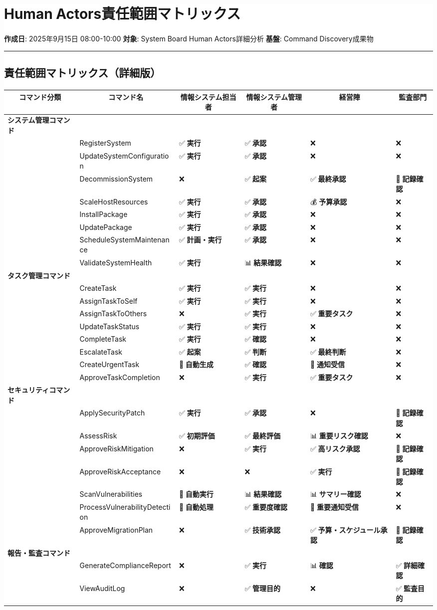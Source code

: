 # Human Actors責任範囲マトリックス

**作成日**: 2025年9月15日 08:00-10:00
**対象**: System Board Human Actors詳細分析
**基盤**: Command Discovery成果物

---

## 責任範囲マトリックス（詳細版）

| コマンド分類 | コマンド名 | 情報システム担当者 | 情報システム管理者 | 経営陣 | 監査部門 |
|------------|-----------|-----------------|-----------------|-------|---------|
|**システム管理コマンド**||||||
|| RegisterSystem | ✅ **実行** | ✅ **承認** | ❌ | ❌ |
|| UpdateSystemConfiguration | ✅ **実行** | ✅ **承認** | ❌ | ❌ |
|| DecommissionSystem | ❌ | ✅ **起案** | ✅ **最終承認** | 📝 **記録確認** |
|| ScaleHostResources | ✅ **実行** | ✅ **承認** | 💰 **予算承認** | ❌ |
|| InstallPackage | ✅ **実行** | ✅ **承認** | ❌ | ❌ |
|| UpdatePackage | ✅ **実行** | ✅ **承認** | ❌ | ❌ |
|| ScheduleSystemMaintenance | ✅ **計画・実行** | ✅ **承認** | ❌ | ❌ |
|| ValidateSystemHealth | ✅ **実行** | 📊 **結果確認** | ❌ | ❌ |
|**タスク管理コマンド**||||||
|| CreateTask | ✅ **実行** | ✅ **実行** | ❌ | ❌ |
|| AssignTaskToSelf | ✅ **実行** | ✅ **実行** | ❌ | ❌ |
|| AssignTaskToOthers | ❌ | ✅ **実行** | ✅ **重要タスク** | ❌ |
|| UpdateTaskStatus | ✅ **実行** | ✅ **実行** | ❌ | ❌ |
|| CompleteTask | ✅ **実行** | ✅ **確認** | ❌ | ❌ |
|| EscalateTask | ✅ **起案** | ✅ **判断** | ✅ **最終判断** | ❌ |
|| CreateUrgentTask | 🤖 **自動生成** | ✅ **確認** | 📢 **通知受信** | ❌ |
|| ApproveTaskCompletion | ❌ | ✅ **実行** | ✅ **重要タスク** | ❌ |
|**セキュリティコマンド**||||||
|| ApplySecurityPatch | ✅ **実行** | ✅ **承認** | ❌ | 📝 **記録確認** |
|| AssessRisk | ✅ **初期評価** | ✅ **最終評価** | 📊 **重要リスク確認** | ❌ |
|| ApproveRiskMitigation | ❌ | ✅ **実行** | ✅ **高リスク承認** | 📝 **記録確認** |
|| ApproveRiskAcceptance | ❌ | ❌ | ✅ **実行** | 📝 **記録確認** |
|| ScanVulnerabilities | 🤖 **自動実行** | 📊 **結果確認** | 📊 **サマリー確認** | ❌ |
|| ProcessVulnerabilityDetection | 🤖 **自動処理** | ✅ **重要度確認** | 📢 **重要通知受信** | ❌ |
|| ApproveMigrationPlan | ❌ | ✅ **技術承認** | ✅ **予算・スケジュール承認** | 📝 **記録確認** |
|**報告・監査コマンド**||||||
|| GenerateComplianceReport | ❌ | ✅ **実行** | 📊 **確認** | ✅ **詳細確認** |
|| ViewAuditLog | ❌ | ✅ **管理目的** | ❌ | ✅ **監査目的** |